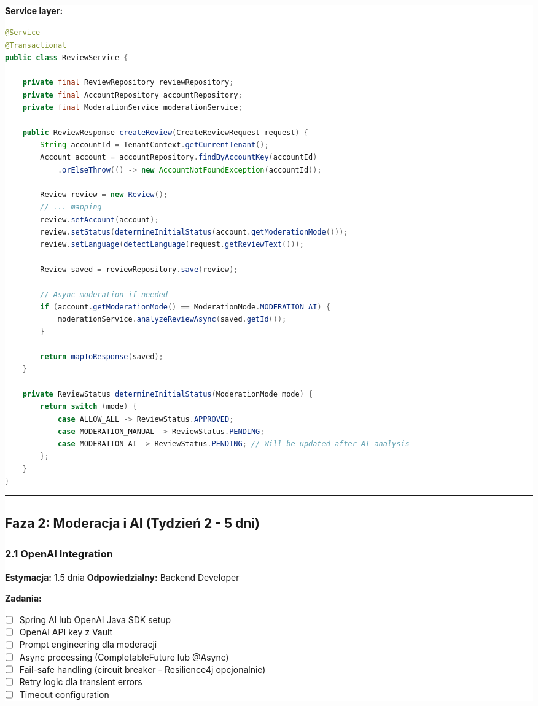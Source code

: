 **Service layer:**
```java
@Service
@Transactional
public class ReviewService {

    private final ReviewRepository reviewRepository;
    private final AccountRepository accountRepository;
    private final ModerationService moderationService;

    public ReviewResponse createReview(CreateReviewRequest request) {
        String accountId = TenantContext.getCurrentTenant();
        Account account = accountRepository.findByAccountKey(accountId)
            .orElseThrow(() -> new AccountNotFoundException(accountId));

        Review review = new Review();
        // ... mapping
        review.setAccount(account);
        review.setStatus(determineInitialStatus(account.getModerationMode()));
        review.setLanguage(detectLanguage(request.getReviewText()));

        Review saved = reviewRepository.save(review);

        // Async moderation if needed
        if (account.getModerationMode() == ModerationMode.MODERATION_AI) {
            moderationService.analyzeReviewAsync(saved.getId());
        }

        return mapToResponse(saved);
    }

    private ReviewStatus determineInitialStatus(ModerationMode mode) {
        return switch (mode) {
            case ALLOW_ALL -> ReviewStatus.APPROVED;
            case MODERATION_MANUAL -> ReviewStatus.PENDING;
            case MODERATION_AI -> ReviewStatus.PENDING; // Will be updated after AI analysis
        };
    }
}
```

---

## Faza 2: Moderacja i AI (Tydzień 2 - 5 dni)

### 2.1 OpenAI Integration

**Estymacja:** 1.5 dnia
**Odpowiedzialny:** Backend Developer

**Zadania:**
- [ ] Spring AI lub OpenAI Java SDK setup
- [ ] OpenAI API key z Vault
- [ ] Prompt engineering dla moderacji
- [ ] Async processing (CompletableFuture lub @Async)
- [ ] Fail-safe handling (circuit breaker - Resilience4j opcjonalnie)
- [ ] Retry logic dla transient errors
- [ ] Timeout configuration

